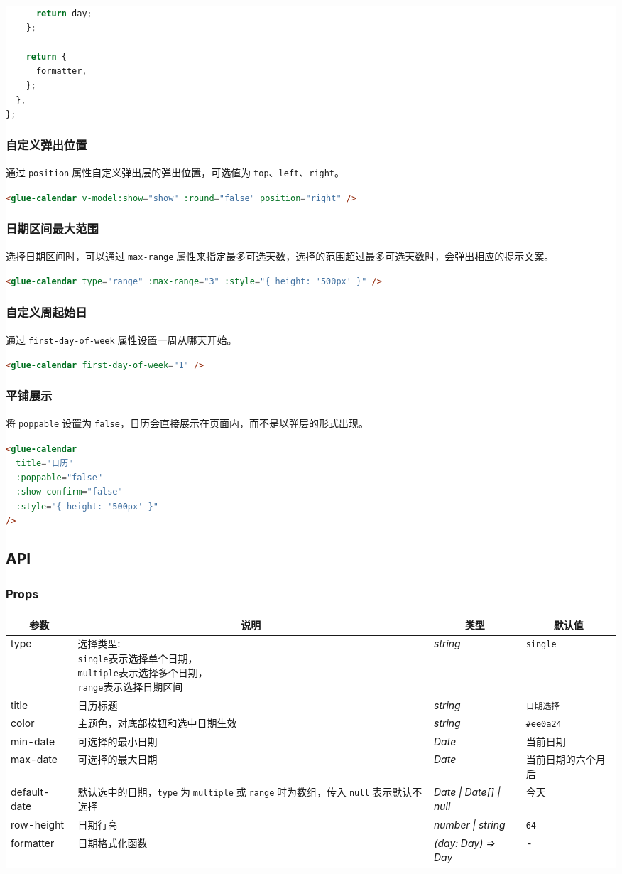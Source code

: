 ```js
      return day;
    };

    return {
      formatter,
    };
  },
};
```

### 自定义弹出位置

通过 `position` 属性自定义弹出层的弹出位置，可选值为 `top`、`left`、`right`。

```html
<glue-calendar v-model:show="show" :round="false" position="right" />
```

### 日期区间最大范围

选择日期区间时，可以通过 `max-range` 属性来指定最多可选天数，选择的范围超过最多可选天数时，会弹出相应的提示文案。

```html
<glue-calendar type="range" :max-range="3" :style="{ height: '500px' }" />
```

### 自定义周起始日

通过 `first-day-of-week` 属性设置一周从哪天开始。

```html
<glue-calendar first-day-of-week="1" />
```

### 平铺展示

将 `poppable` 设置为 `false`，日历会直接展示在页面内，而不是以弹层的形式出现。

```html
<glue-calendar
  title="日历"
  :poppable="false"
  :show-confirm="false"
  :style="{ height: '500px' }"
/>
```

## API

### Props

| 参数                  | 说明                                                                                             | 类型                     | 默认值             |
|-----------------------|------------------------------------------------------------------------------------------------|--------------------------|--------------------|
| type                  | 选择类型:<br>`single`表示选择单个日期，<br>`multiple`表示选择多个日期，<br>`range`表示选择日期区间 | _string_                 | `single`           |
| title                 | 日历标题                                                                                         | _string_                 | `日期选择`         |
| color                 | 主题色，对底部按钮和选中日期生效                                                                  | _string_                 | `#ee0a24`          |
| min-date              | 可选择的最小日期                                                                                 | _Date_                   | 当前日期           |
| max-date              | 可选择的最大日期                                                                                 | _Date_                   | 当前日期的六个月后 |
| default-date          | 默认选中的日期，`type` 为 `multiple` 或 `range` 时为数组，传入 `null` 表示默认不选择               | _Date \| Date[] \| null_ | 今天               |
| row-height            | 日期行高                                                                                         | _number \| string_       | `64`               |
| formatter             | 日期格式化函数                                                                                   | _(day: Day) => Day_      | -                  |